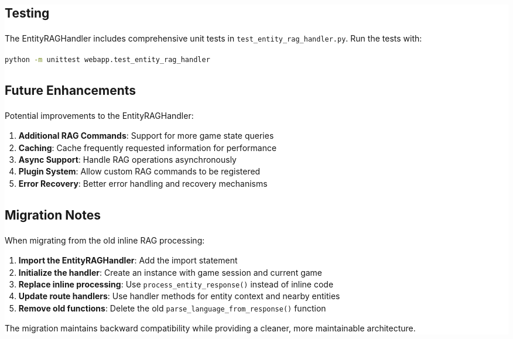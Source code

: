 ## Testing

The EntityRAGHandler includes comprehensive unit tests in `test_entity_rag_handler.py`. Run the tests with:

```bash
python -m unittest webapp.test_entity_rag_handler
```

## Future Enhancements

Potential improvements to the EntityRAGHandler:

1. **Additional RAG Commands**: Support for more game state queries
2. **Caching**: Cache frequently requested information for performance
3. **Async Support**: Handle RAG operations asynchronously
4. **Plugin System**: Allow custom RAG commands to be registered
5. **Error Recovery**: Better error handling and recovery mechanisms

## Migration Notes

When migrating from the old inline RAG processing:

1. **Import the EntityRAGHandler**: Add the import statement
2. **Initialize the handler**: Create an instance with game session and current game
3. **Replace inline processing**: Use `process_entity_response()` instead of inline code
4. **Update route handlers**: Use handler methods for entity context and nearby entities
5. **Remove old functions**: Delete the old `parse_language_from_response()` function

The migration maintains backward compatibility while providing a cleaner, more maintainable architecture. 